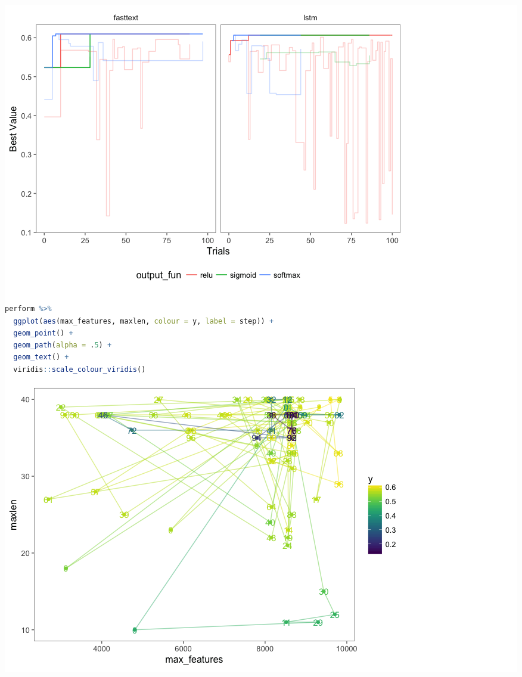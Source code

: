 ![](Readme_files/figure-markdown_github/unnamed-chunk-10-2.png)

``` r
perform %>%
  ggplot(aes(max_features, maxlen, colour = y, label = step)) + 
  geom_point() +
  geom_path(alpha = .5) +
  geom_text() +
  viridis::scale_colour_viridis()
```

![](Readme_files/figure-markdown_github/unnamed-chunk-11-1.png)
